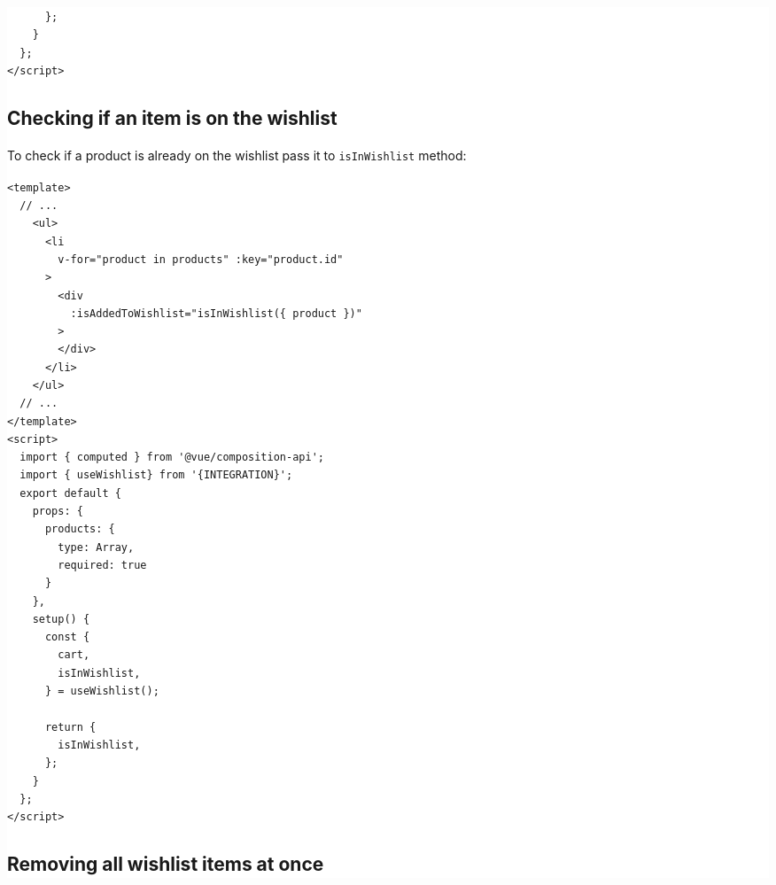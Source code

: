 ```vue
      };
    }
  };
</script>
```

## Checking if an item is on the wishlist 

To check if a product is already on the wishlist pass it to `isInWishlist` method:

```vue
<template>
  // ...
    <ul>
      <li
        v-for="product in products" :key="product.id"
      >
        <div
          :isAddedToWishlist="isInWishlist({ product })"
        >
        </div>
      </li>
    </ul>
  // ...
</template>    
<script>
  import { computed } from '@vue/composition-api';
  import { useWishlist} from '{INTEGRATION}';
  export default {
    props: {
      products: {
        type: Array,
        required: true
      }
    },
    setup() {
      const {
        cart,
        isInWishlist, 
      } = useWishlist();

      return {
        isInWishlist, 
      };
    }
  };
</script>
```

## Removing all wishlist items at once
